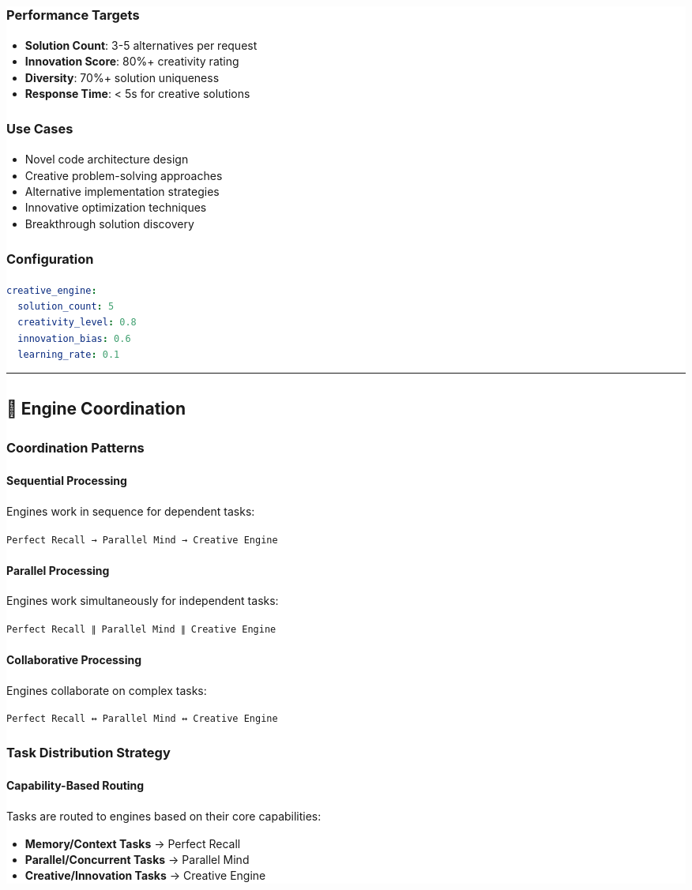 ### **Performance Targets**
- **Solution Count**: 3-5 alternatives per request
- **Innovation Score**: 80%+ creativity rating
- **Diversity**: 70%+ solution uniqueness
- **Response Time**: < 5s for creative solutions

### **Use Cases**
- Novel code architecture design
- Creative problem-solving approaches
- Alternative implementation strategies
- Innovative optimization techniques
- Breakthrough solution discovery

### **Configuration**
```yaml
creative_engine:
  solution_count: 5
  creativity_level: 0.8
  innovation_bias: 0.6
  learning_rate: 0.1
```

---

## 🔄 Engine Coordination

### **Coordination Patterns**

#### **Sequential Processing**
Engines work in sequence for dependent tasks:
```
Perfect Recall → Parallel Mind → Creative Engine
```

#### **Parallel Processing**
Engines work simultaneously for independent tasks:
```
Perfect Recall ∥ Parallel Mind ∥ Creative Engine
```

#### **Collaborative Processing**
Engines collaborate on complex tasks:
```
Perfect Recall ↔ Parallel Mind ↔ Creative Engine
```

### **Task Distribution Strategy**

#### **Capability-Based Routing**
Tasks are routed to engines based on their core capabilities:
- **Memory/Context Tasks** → Perfect Recall
- **Parallel/Concurrent Tasks** → Parallel Mind
- **Creative/Innovation Tasks** → Creative Engine
